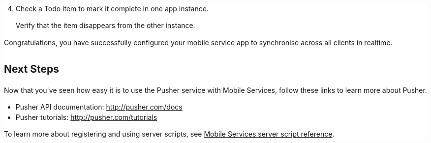4. Check a Todo item to mark it complete in one app instance. 

	Verify that the item disappears from the other instance. 

Congratulations, you have successfully configured your mobile service app to synchronise across all clients in realtime.

## <a name="nextsteps"> </a>Next Steps

Now that you've seen how easy it is to use the Pusher service with Mobile Services, follow these links to learn more about Pusher.

-   Pusher API documentation: <http://pusher.com/docs>
-   Pusher tutorials: <http://pusher.com/tutorials>

To learn more about registering and using server scripts, see [Mobile Services server script reference].


[Create a Pusher account]: #sign-up
[Update your app]: #update-app
[Install server scripts]: #install-scripts
[Test your app]: #test-app


[1]: ./media/mobile-services-ios-build-realtime-apps-pusher/mobile-portal-data-tables.png
[2]: ./media/mobile-services-ios-build-realtime-apps-pusher/mobile-insert-script-push2.png

[add-files-to-group]: ./media/mobile-services-ios-build-realtime-apps-pusher/pusher-ios-add-files-to-group.png
[add-build-phase]: ./media/mobile-services-ios-build-realtime-apps-pusher/pusher-ios-add-build-phase.png
[add-linker-flag]: ./media/mobile-services-ios-build-realtime-apps-pusher/pusher-ios-add-linker-flag.png


[Push Notifications to Users]: /documentation/articles/mobile-services-ios-push-notifications-app-users
[Get started with Mobile Services]: /documentation/articles/mobile-services-javascript-backend-windows-store-dotnet-get-started
[libPusher]: http://go.microsoft.com/fwlink/p?LinkId=276999
[libPusherDownload]: http://go.microsoft.com/fwlink/p/?LinkId=276998


[Azure Management Portal]: https://manage.windowsazure.cn/

[Mobile Services server script reference]:/documentation/articles/mobile-services-how-to-use-server-scripts
